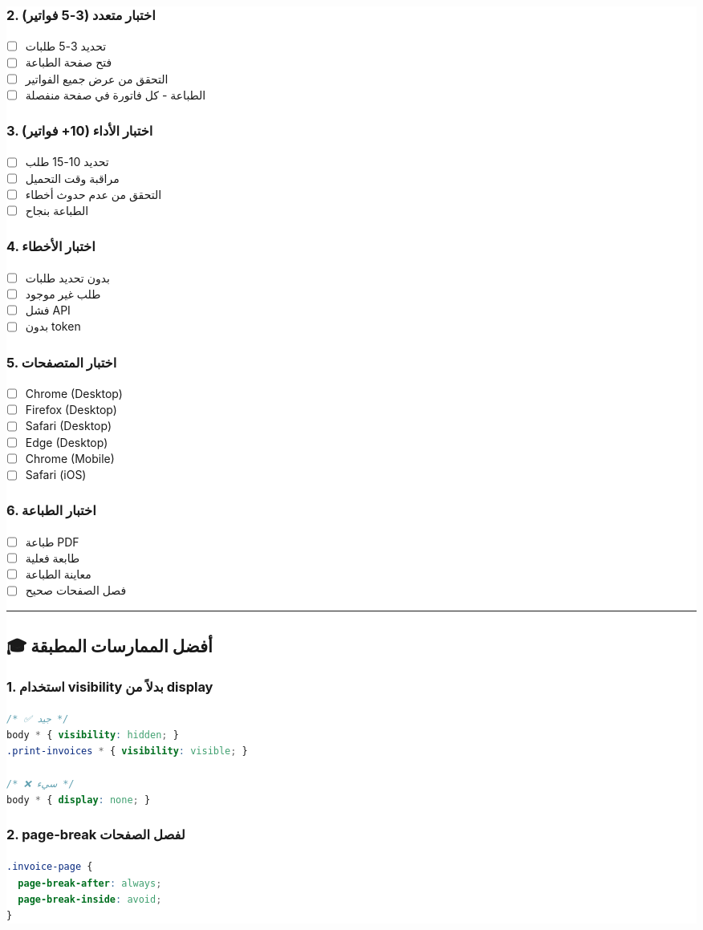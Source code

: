 ### 2. اختبار متعدد (3-5 فواتير)
- [ ] تحديد 3-5 طلبات
- [ ] فتح صفحة الطباعة
- [ ] التحقق من عرض جميع الفواتير
- [ ] الطباعة - كل فاتورة في صفحة منفصلة

### 3. اختبار الأداء (10+ فواتير)
- [ ] تحديد 10-15 طلب
- [ ] مراقبة وقت التحميل
- [ ] التحقق من عدم حدوث أخطاء
- [ ] الطباعة بنجاح

### 4. اختبار الأخطاء
- [ ] بدون تحديد طلبات
- [ ] طلب غير موجود
- [ ] فشل API
- [ ] بدون token

### 5. اختبار المتصفحات
- [ ] Chrome (Desktop)
- [ ] Firefox (Desktop)
- [ ] Safari (Desktop)
- [ ] Edge (Desktop)
- [ ] Chrome (Mobile)
- [ ] Safari (iOS)

### 6. اختبار الطباعة
- [ ] طباعة PDF
- [ ] طابعة فعلية
- [ ] معاينة الطباعة
- [ ] فصل الصفحات صحيح

---

## 🎓 أفضل الممارسات المطبقة

### 1. **استخدام visibility بدلاً من display**
```css
/* ✅ جيد */
body * { visibility: hidden; }
.print-invoices * { visibility: visible; }

/* ❌ سيء */
body * { display: none; }
```

### 2. **page-break لفصل الصفحات**
```css
.invoice-page {
  page-break-after: always;
  page-break-inside: avoid;
}
```
